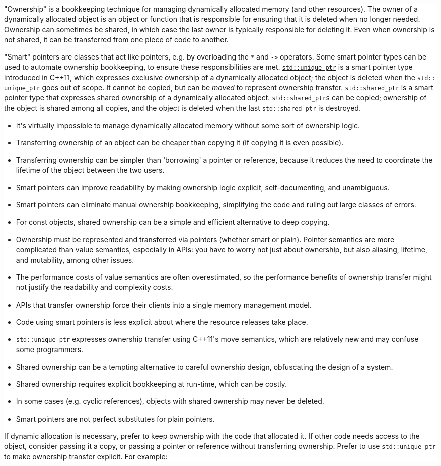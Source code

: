 "Ownership" is a bookkeeping technique for managing dynamically allocated
memory (and other resources). The owner of a dynamically allocated object is
an object or function that is responsible for ensuring that it is deleted when
no longer needed. Ownership can sometimes be shared, in which case the last
owner is typically responsible for deleting it. Even when ownership is not
shared, it can be transferred from one piece of code to another.

"Smart" pointers are classes that act like pointers, e.g. by overloading the
`*` and `->` operators. Some smart pointer types can be used to automate
ownership bookkeeping, to ensure these responsibilities are met. [
`std::unique_ptr`](http://en.cppreference.com/w/cpp/memory/unique_ptr) is a
smart pointer type introduced in C++11, which expresses exclusive ownership of
a dynamically allocated object; the object is deleted when the
`std::unique_ptr` goes out of scope. It cannot be copied, but can be _moved_
to represent ownership transfer. [
`std::shared_ptr`](http://en.cppreference.com/w/cpp/memory/shared_ptr) is a
smart pointer type that expresses shared ownership of a dynamically allocated
object. `std::shared_ptr`s can be copied; ownership of the object is shared
among all copies, and the object is deleted when the last `std::shared_ptr` is
destroyed.

  * It's virtually impossible to manage dynamically allocated memory without some sort of ownership logic.
  * Transferring ownership of an object can be cheaper than copying it (if copying it is even possible).
  * Transferring ownership can be simpler than 'borrowing' a pointer or reference, because it reduces the need to coordinate the lifetime of the object between the two users.
  * Smart pointers can improve readability by making ownership logic explicit, self-documenting, and unambiguous.
  * Smart pointers can eliminate manual ownership bookkeeping, simplifying the code and ruling out large classes of errors.
  * For const objects, shared ownership can be a simple and efficient alternative to deep copying.

  * Ownership must be represented and transferred via pointers (whether smart or plain). Pointer semantics are more complicated than value semantics, especially in APIs: you have to worry not just about ownership, but also aliasing, lifetime, and mutability, among other issues.
  * The performance costs of value semantics are often overestimated, so the performance benefits of ownership transfer might not justify the readability and complexity costs.
  * APIs that transfer ownership force their clients into a single memory management model.
  * Code using smart pointers is less explicit about where the resource releases take place.
  * `std::unique_ptr` expresses ownership transfer using C++11's move semantics, which are relatively new and may confuse some programmers.
  * Shared ownership can be a tempting alternative to careful ownership design, obfuscating the design of a system.
  * Shared ownership requires explicit bookkeeping at run-time, which can be costly.
  * In some cases (e.g. cyclic references), objects with shared ownership may never be deleted.
  * Smart pointers are not perfect substitutes for plain pointers.

If dynamic allocation is necessary, prefer to keep ownership with the code
that allocated it. If other code needs access to the object, consider passing
it a copy, or passing a pointer or reference without transferring ownership.
Prefer to use `std::unique_ptr` to make ownership transfer explicit. For
example:
